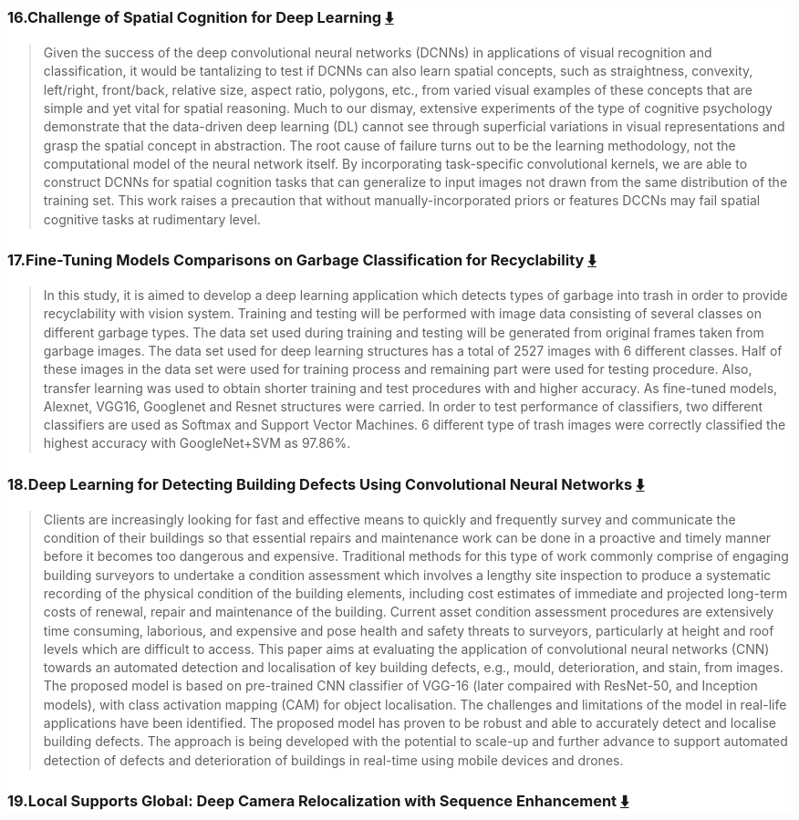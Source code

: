### 16.Challenge of Spatial Cognition for Deep Learning  [ :arrow_down: ](https://arxiv.org/pdf/1908.04396.pdf)
>  Given the success of the deep convolutional neural networks (DCNNs) in applications of visual recognition and classification, it would be tantalizing to test if DCNNs can also learn spatial concepts, such as straightness, convexity, left/right, front/back, relative size, aspect ratio, polygons, etc., from varied visual examples of these concepts that are simple and yet vital for spatial reasoning. Much to our dismay, extensive experiments of the type of cognitive psychology demonstrate that the data-driven deep learning (DL) cannot see through superficial variations in visual representations and grasp the spatial concept in abstraction. The root cause of failure turns out to be the learning methodology, not the computational model of the neural network itself. By incorporating task-specific convolutional kernels, we are able to construct DCNNs for spatial cognition tasks that can generalize to input images not drawn from the same distribution of the training set. This work raises a precaution that without manually-incorporated priors or features DCCNs may fail spatial cognitive tasks at rudimentary level. 
### 17.Fine-Tuning Models Comparisons on Garbage Classification for Recyclability  [ :arrow_down: ](https://arxiv.org/pdf/1908.04393.pdf)
>  In this study, it is aimed to develop a deep learning application which detects types of garbage into trash in order to provide recyclability with vision system. Training and testing will be performed with image data consisting of several classes on different garbage types. The data set used during training and testing will be generated from original frames taken from garbage images. The data set used for deep learning structures has a total of 2527 images with 6 different classes. Half of these images in the data set were used for training process and remaining part were used for testing procedure. Also, transfer learning was used to obtain shorter training and test procedures with and higher accuracy. As fine-tuned models, Alexnet, VGG16, Googlenet and Resnet structures were carried. In order to test performance of classifiers, two different classifiers are used as Softmax and Support Vector Machines. 6 different type of trash images were correctly classified the highest accuracy with GoogleNet+SVM as 97.86%. 
### 18.Deep Learning for Detecting Building Defects Using Convolutional Neural Networks  [ :arrow_down: ](https://arxiv.org/pdf/1908.04392.pdf)
>  Clients are increasingly looking for fast and effective means to quickly and frequently survey and communicate the condition of their buildings so that essential repairs and maintenance work can be done in a proactive and timely manner before it becomes too dangerous and expensive. Traditional methods for this type of work commonly comprise of engaging building surveyors to undertake a condition assessment which involves a lengthy site inspection to produce a systematic recording of the physical condition of the building elements, including cost estimates of immediate and projected long-term costs of renewal, repair and maintenance of the building. Current asset condition assessment procedures are extensively time consuming, laborious, and expensive and pose health and safety threats to surveyors, particularly at height and roof levels which are difficult to access. This paper aims at evaluating the application of convolutional neural networks (CNN) towards an automated detection and localisation of key building defects, e.g., mould, deterioration, and stain, from images. The proposed model is based on pre-trained CNN classifier of VGG-16 (later compaired with ResNet-50, and Inception models), with class activation mapping (CAM) for object localisation. The challenges and limitations of the model in real-life applications have been identified. The proposed model has proven to be robust and able to accurately detect and localise building defects. The approach is being developed with the potential to scale-up and further advance to support automated detection of defects and deterioration of buildings in real-time using mobile devices and drones. 
### 19.Local Supports Global: Deep Camera Relocalization with Sequence Enhancement  [ :arrow_down: ](https://arxiv.org/pdf/1908.04391.pdf)